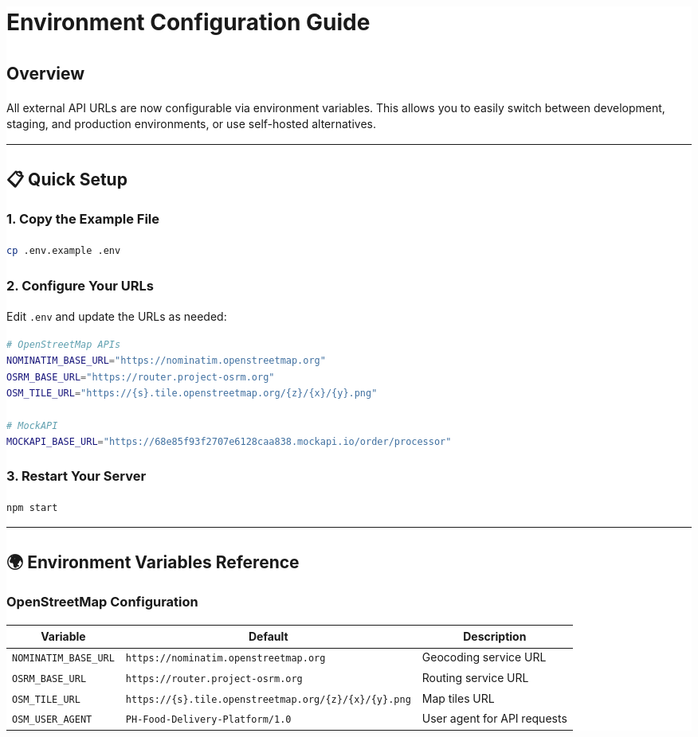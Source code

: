 # Environment Configuration Guide

## Overview

All external API URLs are now configurable via environment variables. This allows you to easily switch between development, staging, and production environments, or use self-hosted alternatives.

---

## 📋 Quick Setup

### 1. Copy the Example File

```bash
cp .env.example .env
```

### 2. Configure Your URLs

Edit `.env` and update the URLs as needed:

```bash
# OpenStreetMap APIs
NOMINATIM_BASE_URL="https://nominatim.openstreetmap.org"
OSRM_BASE_URL="https://router.project-osrm.org"
OSM_TILE_URL="https://{s}.tile.openstreetmap.org/{z}/{x}/{y}.png"

# MockAPI
MOCKAPI_BASE_URL="https://68e85f93f2707e6128caa838.mockapi.io/order/processor"
```

### 3. Restart Your Server

```bash
npm start
```

---

## 🌍 Environment Variables Reference

### OpenStreetMap Configuration

| Variable | Default | Description |
|----------|---------|-------------|
| `NOMINATIM_BASE_URL` | `https://nominatim.openstreetmap.org` | Geocoding service URL |
| `OSRM_BASE_URL` | `https://router.project-osrm.org` | Routing service URL |
| `OSM_TILE_URL` | `https://{s}.tile.openstreetmap.org/{z}/{x}/{y}.png` | Map tiles URL |
| `OSM_USER_AGENT` | `PH-Food-Delivery-Platform/1.0` | User agent for API requests |
